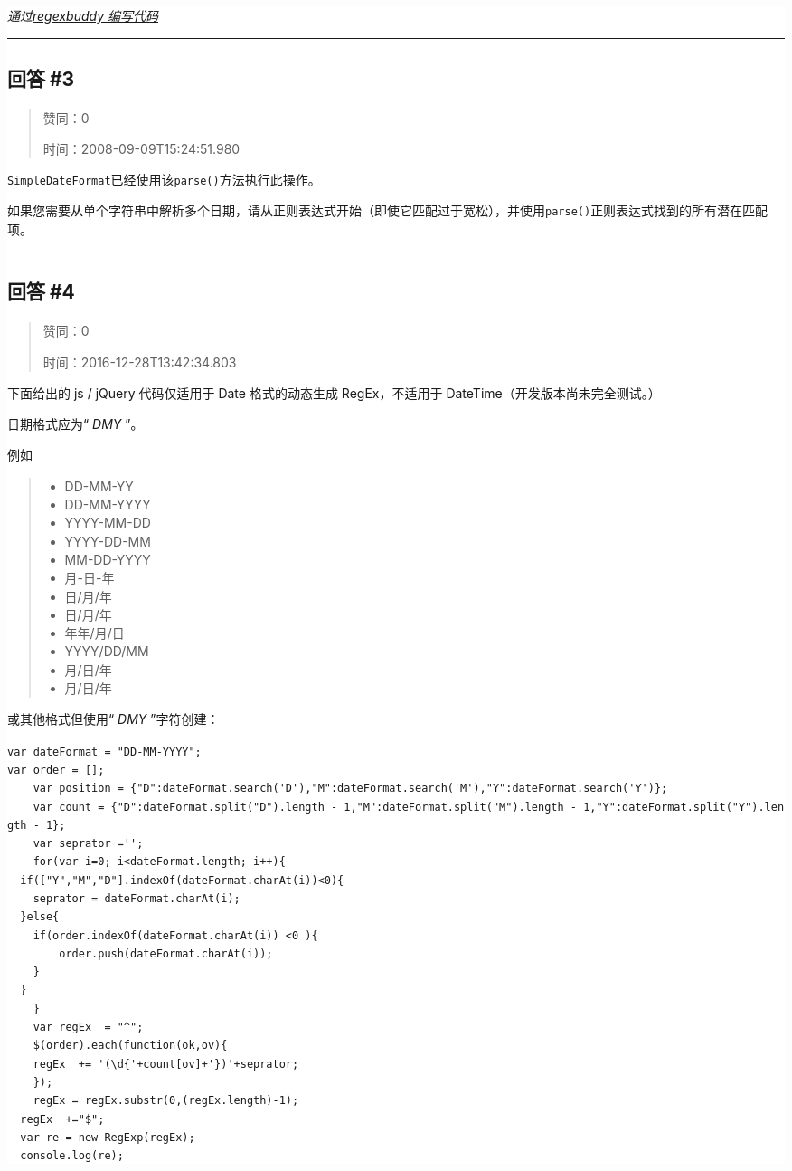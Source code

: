 *通过[regexbuddy 编写代码](https://www.regexbuddy.com)*

* * *

## 回答 #3

> 赞同：0
> 
> 时间：2008-09-09T15:24:51.980

`SimpleDateFormat`已经使用该`parse()`方法执行此操作。

如果您需要从单个字符串中解析多个日期，请从正则表达式开始（即使它匹配过于宽松），并使用`parse()`正则表达式找到的所有潜在匹配项。

* * *

## 回答 #4

> 赞同：0
> 
> 时间：2016-12-28T13:42:34.803

下面给出的 js / jQuery 代码仅适用于 Date 格式的动态生成 RegEx，不适用于 DateTime（开发版本尚未完全测试。）

日期格式应为“ *DMY* ”。

例如

> *   DD-MM-YY
> *   DD-MM-YYYY
> *   YYYY-MM-DD
> *   YYYY-DD-MM
> *   MM-DD-YYYY
> *   月-日-年
> *   日/月/年
> *   日/月/年
> *   年年/月/日
> *   YYYY/DD/MM
> *   月/日/年
> *   月/日/年

或其他格式但使用“ *DMY* ”字符创建：

```
var dateFormat = "DD-MM-YYYY";
var order = [];
    var position = {"D":dateFormat.search('D'),"M":dateFormat.search('M'),"Y":dateFormat.search('Y')};
    var count = {"D":dateFormat.split("D").length - 1,"M":dateFormat.split("M").length - 1,"Y":dateFormat.split("Y").length - 1};
    var seprator ='';
    for(var i=0; i<dateFormat.length; i++){
  if(["Y","M","D"].indexOf(dateFormat.charAt(i))<0){
    seprator = dateFormat.charAt(i);
  }else{
    if(order.indexOf(dateFormat.charAt(i)) <0 ){
        order.push(dateFormat.charAt(i));
    }
  }
    }
    var regEx  = "^";
    $(order).each(function(ok,ov){
    regEx  += '(\d{'+count[ov]+'})'+seprator;
    });
    regEx = regEx.substr(0,(regEx.length)-1);
  regEx  +="$";
  var re = new RegExp(regEx);
  console.log(re); 
```